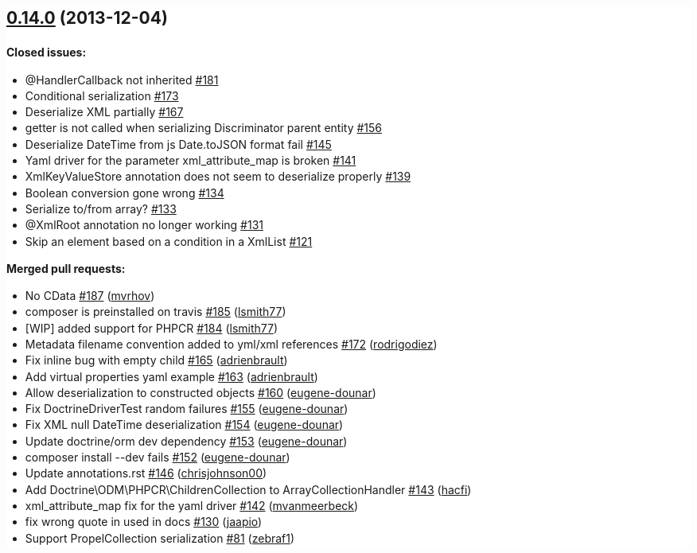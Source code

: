 ## [0.14.0](https://github.com/schmittjoh/serializer/tree/0.14.0) (2013-12-04)

**Closed issues:**

- @HandlerCallback not inherited [\#181](https://github.com/schmittjoh/serializer/issues/181)
- Conditional serialization [\#173](https://github.com/schmittjoh/serializer/issues/173)
- Deserialize XML partially [\#167](https://github.com/schmittjoh/serializer/issues/167)
- getter is not called when serializing Discriminator parent entity [\#156](https://github.com/schmittjoh/serializer/issues/156)
- Deserialize DateTime from js Date.toJSON format fail [\#145](https://github.com/schmittjoh/serializer/issues/145)
- Yaml driver for the parameter xml\_attribute\_map is broken [\#141](https://github.com/schmittjoh/serializer/issues/141)
- XmlKeyValueStore annotation does not seem to deserialize properly [\#139](https://github.com/schmittjoh/serializer/issues/139)
- Boolean conversion gone wrong [\#134](https://github.com/schmittjoh/serializer/issues/134)
- Serialize to/from array? [\#133](https://github.com/schmittjoh/serializer/issues/133)
- @XmlRoot annotation no longer working [\#131](https://github.com/schmittjoh/serializer/issues/131)
- Skip an element based on a condition in a XmlList [\#121](https://github.com/schmittjoh/serializer/issues/121)

**Merged pull requests:**

- No CData [\#187](https://github.com/schmittjoh/serializer/pull/187) ([mvrhov](https://github.com/mvrhov))
- composer is preinstalled on travis [\#185](https://github.com/schmittjoh/serializer/pull/185) ([lsmith77](https://github.com/lsmith77))
- \[WIP\] added support for PHPCR [\#184](https://github.com/schmittjoh/serializer/pull/184) ([lsmith77](https://github.com/lsmith77))
- Metadata filename convention added to yml/xml references [\#172](https://github.com/schmittjoh/serializer/pull/172) ([rodrigodiez](https://github.com/rodrigodiez))
- Fix inline bug with empty child [\#165](https://github.com/schmittjoh/serializer/pull/165) ([adrienbrault](https://github.com/adrienbrault))
- Add virtual properties yaml example [\#163](https://github.com/schmittjoh/serializer/pull/163) ([adrienbrault](https://github.com/adrienbrault))
- Allow deserialization to constructed objects [\#160](https://github.com/schmittjoh/serializer/pull/160) ([eugene-dounar](https://github.com/eugene-dounar))
- Fix DoctrineDriverTest random failures [\#155](https://github.com/schmittjoh/serializer/pull/155) ([eugene-dounar](https://github.com/eugene-dounar))
- Fix XML null DateTime deserialization [\#154](https://github.com/schmittjoh/serializer/pull/154) ([eugene-dounar](https://github.com/eugene-dounar))
- Update doctrine/orm dev dependency [\#153](https://github.com/schmittjoh/serializer/pull/153) ([eugene-dounar](https://github.com/eugene-dounar))
- composer install --dev fails [\#152](https://github.com/schmittjoh/serializer/pull/152) ([eugene-dounar](https://github.com/eugene-dounar))
- Update annotations.rst [\#146](https://github.com/schmittjoh/serializer/pull/146) ([chrisjohnson00](https://github.com/chrisjohnson00))
- Add Doctrine\ODM\PHPCR\ChildrenCollection to ArrayCollectionHandler [\#143](https://github.com/schmittjoh/serializer/pull/143) ([hacfi](https://github.com/hacfi))
- xml\_attribute\_map fix for the yaml driver [\#142](https://github.com/schmittjoh/serializer/pull/142) ([mvanmeerbeck](https://github.com/mvanmeerbeck))
- fix wrong quote in used in docs [\#130](https://github.com/schmittjoh/serializer/pull/130) ([jaapio](https://github.com/jaapio))
- Support PropelCollection serialization [\#81](https://github.com/schmittjoh/serializer/pull/81) ([zebraf1](https://github.com/zebraf1))
